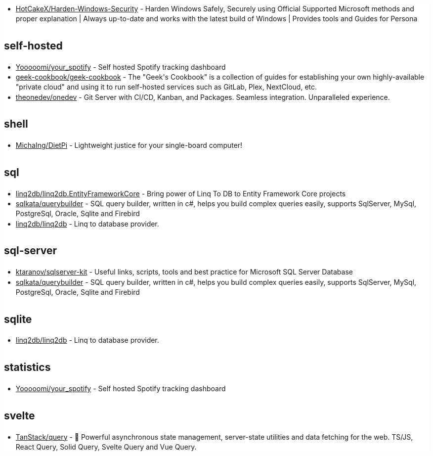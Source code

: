 - [HotCakeX/Harden-Windows-Security](https://github.com/HotCakeX/Harden-Windows-Security) - Harden Windows Safely, Securely using Official Supported Microsoft methods and proper explanation | Always up-to-date and works with the latest build of Windows | Provides tools and Guides for Persona

## self-hosted 

- [Yooooomi/your_spotify](https://github.com/Yooooomi/your_spotify) - Self hosted Spotify tracking dashboard
- [geek-cookbook/geek-cookbook](https://github.com/geek-cookbook/geek-cookbook) - The "Geek's Cookbook" is a collection of guides for establishing your own highly-available "private cloud" and using it to run self-hosted services such as GitLab, Plex, NextCloud, etc.
- [theonedev/onedev](https://github.com/theonedev/onedev) - Git Server with CI/CD, Kanban, and Packages. Seamless integration. Unparalleled experience.

## shell 

- [MichaIng/DietPi](https://github.com/MichaIng/DietPi) - Lightweight justice for your single-board computer!

## sql 

- [linq2db/linq2db.EntityFrameworkCore](https://github.com/linq2db/linq2db.EntityFrameworkCore) - Bring power of Linq To DB to Entity Framework Core projects
- [sqlkata/querybuilder](https://github.com/sqlkata/querybuilder) - SQL query builder, written in c#, helps you build complex queries easily, supports SqlServer, MySql, PostgreSql, Oracle, Sqlite and Firebird
- [linq2db/linq2db](https://github.com/linq2db/linq2db) - Linq to database provider.

## sql-server 

- [ktaranov/sqlserver-kit](https://github.com/ktaranov/sqlserver-kit) - Useful links, scripts, tools and best practice for Microsoft SQL Server Database
- [sqlkata/querybuilder](https://github.com/sqlkata/querybuilder) - SQL query builder, written in c#, helps you build complex queries easily, supports SqlServer, MySql, PostgreSql, Oracle, Sqlite and Firebird

## sqlite 

- [linq2db/linq2db](https://github.com/linq2db/linq2db) - Linq to database provider.

## statistics 

- [Yooooomi/your_spotify](https://github.com/Yooooomi/your_spotify) - Self hosted Spotify tracking dashboard

## svelte 

- [TanStack/query](https://github.com/TanStack/query) - 🤖 Powerful asynchronous state management, server-state utilities and data fetching for the web. TS/JS, React Query, Solid Query, Svelte Query and Vue Query.
